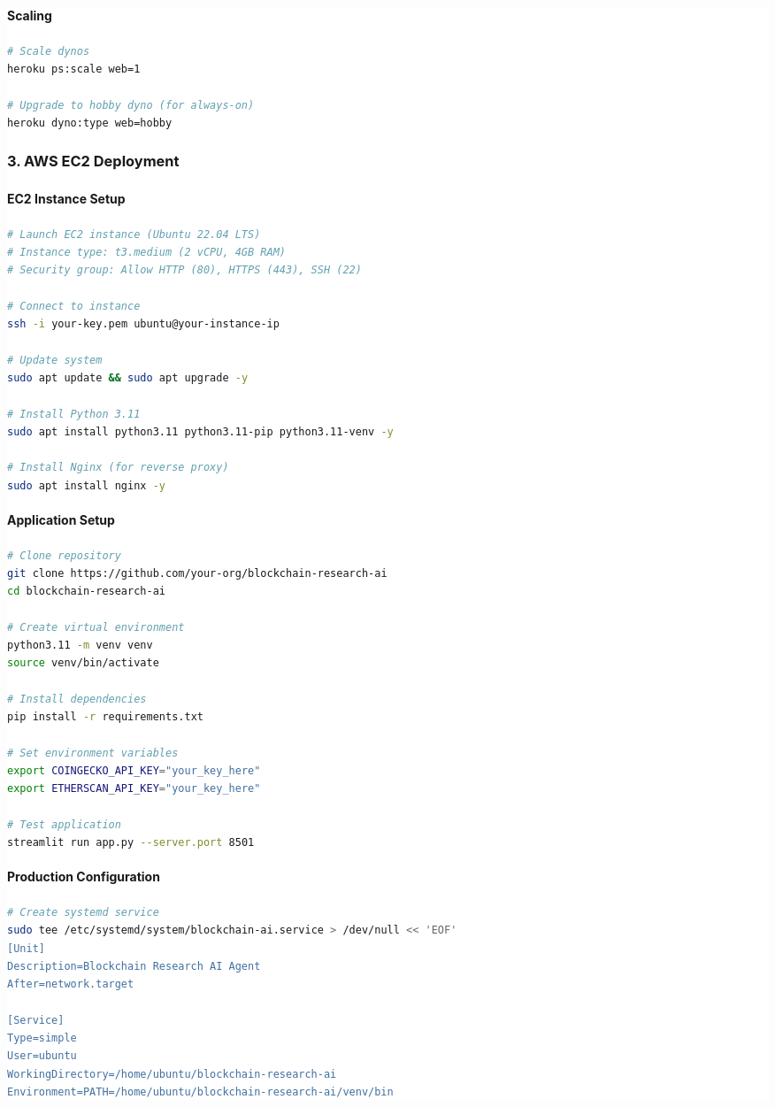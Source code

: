 #### **Scaling**
```bash
# Scale dynos
heroku ps:scale web=1

# Upgrade to hobby dyno (for always-on)
heroku dyno:type web=hobby
```

### **3. AWS EC2 Deployment**

#### **EC2 Instance Setup**
```bash
# Launch EC2 instance (Ubuntu 22.04 LTS)
# Instance type: t3.medium (2 vCPU, 4GB RAM)
# Security group: Allow HTTP (80), HTTPS (443), SSH (22)

# Connect to instance
ssh -i your-key.pem ubuntu@your-instance-ip

# Update system
sudo apt update && sudo apt upgrade -y

# Install Python 3.11
sudo apt install python3.11 python3.11-pip python3.11-venv -y

# Install Nginx (for reverse proxy)
sudo apt install nginx -y
```

#### **Application Setup**
```bash
# Clone repository
git clone https://github.com/your-org/blockchain-research-ai
cd blockchain-research-ai

# Create virtual environment
python3.11 -m venv venv
source venv/bin/activate

# Install dependencies
pip install -r requirements.txt

# Set environment variables
export COINGECKO_API_KEY="your_key_here"
export ETHERSCAN_API_KEY="your_key_here"

# Test application
streamlit run app.py --server.port 8501
```

#### **Production Configuration**
```bash
# Create systemd service
sudo tee /etc/systemd/system/blockchain-ai.service > /dev/null << 'EOF'
[Unit]
Description=Blockchain Research AI Agent
After=network.target

[Service]
Type=simple
User=ubuntu
WorkingDirectory=/home/ubuntu/blockchain-research-ai
Environment=PATH=/home/ubuntu/blockchain-research-ai/venv/bin
```